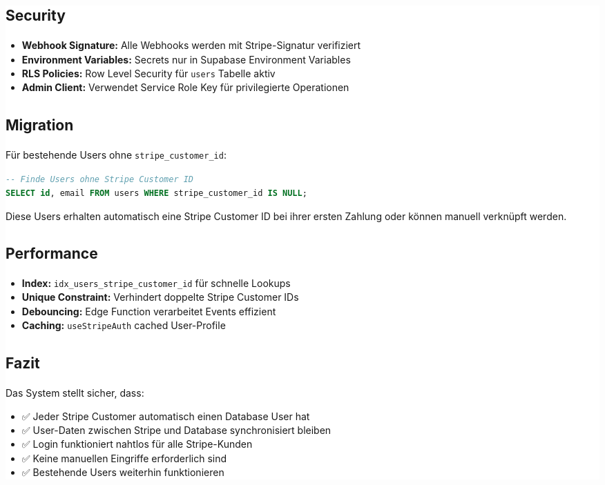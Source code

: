 ## Security

- **Webhook Signature:** Alle Webhooks werden mit Stripe-Signatur verifiziert
- **Environment Variables:** Secrets nur in Supabase Environment Variables
- **RLS Policies:** Row Level Security für `users` Tabelle aktiv
- **Admin Client:** Verwendet Service Role Key für privilegierte Operationen

## Migration

Für bestehende Users ohne `stripe_customer_id`:

```sql
-- Finde Users ohne Stripe Customer ID
SELECT id, email FROM users WHERE stripe_customer_id IS NULL;
```

Diese Users erhalten automatisch eine Stripe Customer ID bei ihrer ersten Zahlung oder können manuell verknüpft werden.

## Performance

- **Index:** `idx_users_stripe_customer_id` für schnelle Lookups
- **Unique Constraint:** Verhindert doppelte Stripe Customer IDs
- **Debouncing:** Edge Function verarbeitet Events effizient
- **Caching:** `useStripeAuth` cached User-Profile

## Fazit

Das System stellt sicher, dass:
- ✅ Jeder Stripe Customer automatisch einen Database User hat
- ✅ User-Daten zwischen Stripe und Database synchronisiert bleiben
- ✅ Login funktioniert nahtlos für alle Stripe-Kunden
- ✅ Keine manuellen Eingriffe erforderlich sind
- ✅ Bestehende Users weiterhin funktionieren
